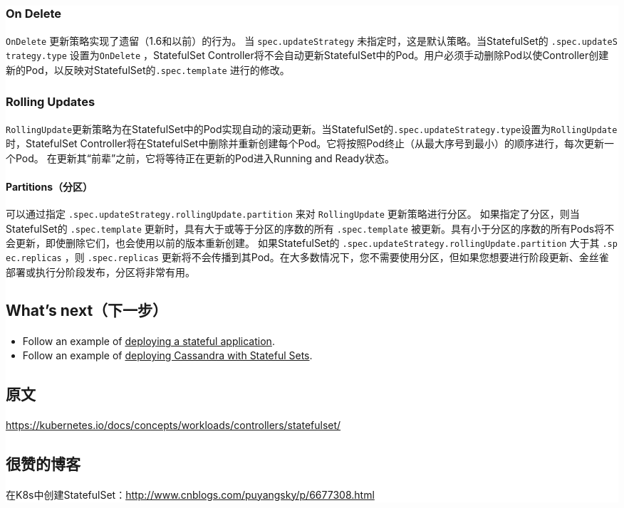 

### On Delete

`OnDelete` 更新策略实现了遗留（1.6和以前）的行为。 当 `spec.updateStrategy` 未指定时，这是默认策略。当StatefulSet的 `.spec.updateStrategy.type` 设置为`OnDelete` ，StatefulSet Controller将不会自动更新StatefulSet中的Pod。用户必须手动删除Pod以使Controller创建新的Pod，以反映对StatefulSet的`.spec.template` 进行的修改。



### Rolling Updates

`RollingUpdate`更新策略为在StatefulSet中的Pod实现自动的滚动更新。当StatefulSet的`.spec.updateStrategy.type`设置为`RollingUpdate` 时，StatefulSet Controller将在StatefulSet中删除并重新创建每个Pod。它将按照Pod终止（从最大序号到最小）的顺序进行，每次更新一个Pod。 在更新其“前辈”之前，它将等待正在更新的Pod进入Running and Ready状态。

#### Partitions（分区）

可以通过指定 `.spec.updateStrategy.rollingUpdate.partition` 来对 `RollingUpdate` 更新策略进行分区。 如果指定了分区，则当StatefulSet的 `.spec.template` 更新时，具有大于或等于分区的序数的所有 `.spec.template` 被更新。具有小于分区的序数的所有Pods将不会更新，即使删除它们，也会使用以前的版本重新创建。 如果StatefulSet的 `.spec.updateStrategy.rollingUpdate.partition` 大于其 `.spec.replicas` ，则 `.spec.replicas` 更新将不会传播到其Pod。在大多数情况下，您不需要使用分区，但如果您想要进行阶段更新、金丝雀部署或执行分阶段发布，分区将非常有用。





## What’s next（下一步）

- Follow an example of [deploying a stateful application](https://kubernetes.io/docs/tutorials/stateful-application/basic-stateful-set/).
- Follow an example of [deploying Cassandra with Stateful Sets](https://kubernetes.io/docs/tutorials/stateful-application/cassandra/).





## 原文

<https://kubernetes.io/docs/concepts/workloads/controllers/statefulset/> 



## 很赞的博客

在K8s中创建StatefulSet：<http://www.cnblogs.com/puyangsky/p/6677308.html>